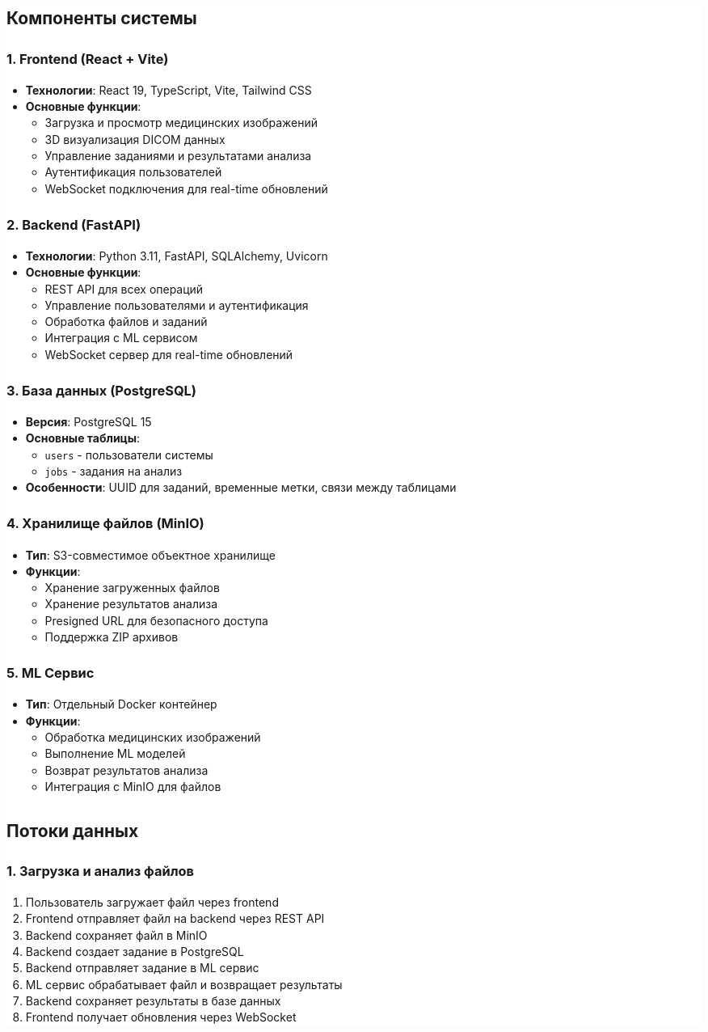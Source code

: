 ## Компоненты системы

### 1. Frontend (React + Vite)
- **Технологии**: React 19, TypeScript, Vite, Tailwind CSS
- **Основные функции**:
  - Загрузка и просмотр медицинских изображений
  - 3D визуализация DICOM данных
  - Управление заданиями и результатами анализа
  - Аутентификация пользователей
  - WebSocket подключения для real-time обновлений

### 2. Backend (FastAPI)
- **Технологии**: Python 3.11, FastAPI, SQLAlchemy, Uvicorn
- **Основные функции**:
  - REST API для всех операций
  - Управление пользователями и аутентификация
  - Обработка файлов и заданий
  - Интеграция с ML сервисом
  - WebSocket сервер для real-time обновлений

### 3. База данных (PostgreSQL)
- **Версия**: PostgreSQL 15
- **Основные таблицы**:
  - `users` - пользователи системы
  - `jobs` - задания на анализ
- **Особенности**: UUID для заданий, временные метки, связи между таблицами

### 4. Хранилище файлов (MinIO)
- **Тип**: S3-совместимое объектное хранилище
- **Функции**:
  - Хранение загруженных файлов
  - Хранение результатов анализа
  - Presigned URL для безопасного доступа
  - Поддержка ZIP архивов

### 5. ML Сервис
- **Тип**: Отдельный Docker контейнер
- **Функции**:
  - Обработка медицинских изображений
  - Выполнение ML моделей
  - Возврат результатов анализа
  - Интеграция с MinIO для файлов

## Потоки данных

### 1. Загрузка и анализ файлов
1. Пользователь загружает файл через frontend
2. Frontend отправляет файл на backend через REST API
3. Backend сохраняет файл в MinIO
4. Backend создает задание в PostgreSQL
5. Backend отправляет задание в ML сервис
6. ML сервис обрабатывает файл и возвращает результаты
7. Backend сохраняет результаты в базе данных
8. Frontend получает обновления через WebSocket
